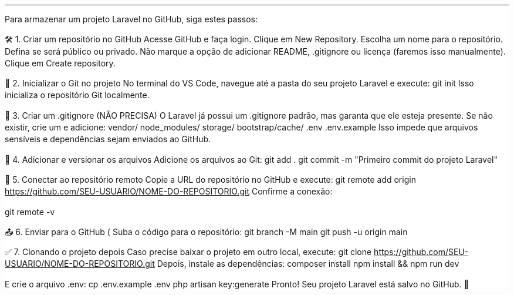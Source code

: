 _________________________________________________________________________________________

Para armazenar um projeto Laravel no GitHub, siga estes passos:

🛠️ 1. Criar um repositório no GitHub
Acesse GitHub e faça login.
Clique em New Repository.
Escolha um nome para o repositório.
Defina se será público ou privado.
Não marque a opção de adicionar README, .gitignore ou licença (faremos isso manualmente).
Clique em Create repository.

🔗 2. Inicializar o Git no projeto
No terminal do VS Code, navegue até a pasta do seu projeto Laravel e execute:
git init
Isso inicializa o repositório Git localmente.

📂 3. Criar um .gitignore (NÃO PRECISA)
O Laravel já possui um .gitignore padrão, mas garanta que ele esteja presente. Se não existir, crie um e adicione:
vendor/
node_modules/
storage/
bootstrap/cache/
.env
.env.example
Isso impede que arquivos sensíveis e dependências sejam enviados ao GitHub.

📌 4. Adicionar e versionar os arquivos
Adicione os arquivos ao Git:
git add .
git commit -m "Primeiro commit do projeto Laravel"

🔗 5. Conectar ao repositório remoto
Copie a URL do repositório no GitHub e execute:
git remote add origin https://github.com/SEU-USUARIO/NOME-DO-REPOSITORIO.git
Confirme a conexão:

git remote -v

📤 6. Enviar para o GitHub (
Suba o código para o repositório:
git branch -M main
git push -u origin main

✅ 7. Clonando o projeto depois
Caso precise baixar o projeto em outro local, execute:
git clone https://github.com/SEU-USUARIO/NOME-DO-REPOSITORIO.git
Depois, instale as dependências:
composer install
npm install && npm run dev

E crie o arquivo .env:
cp .env.example .env
php artisan key:generate
Pronto! Seu projeto Laravel está salvo no GitHub. 🚀
